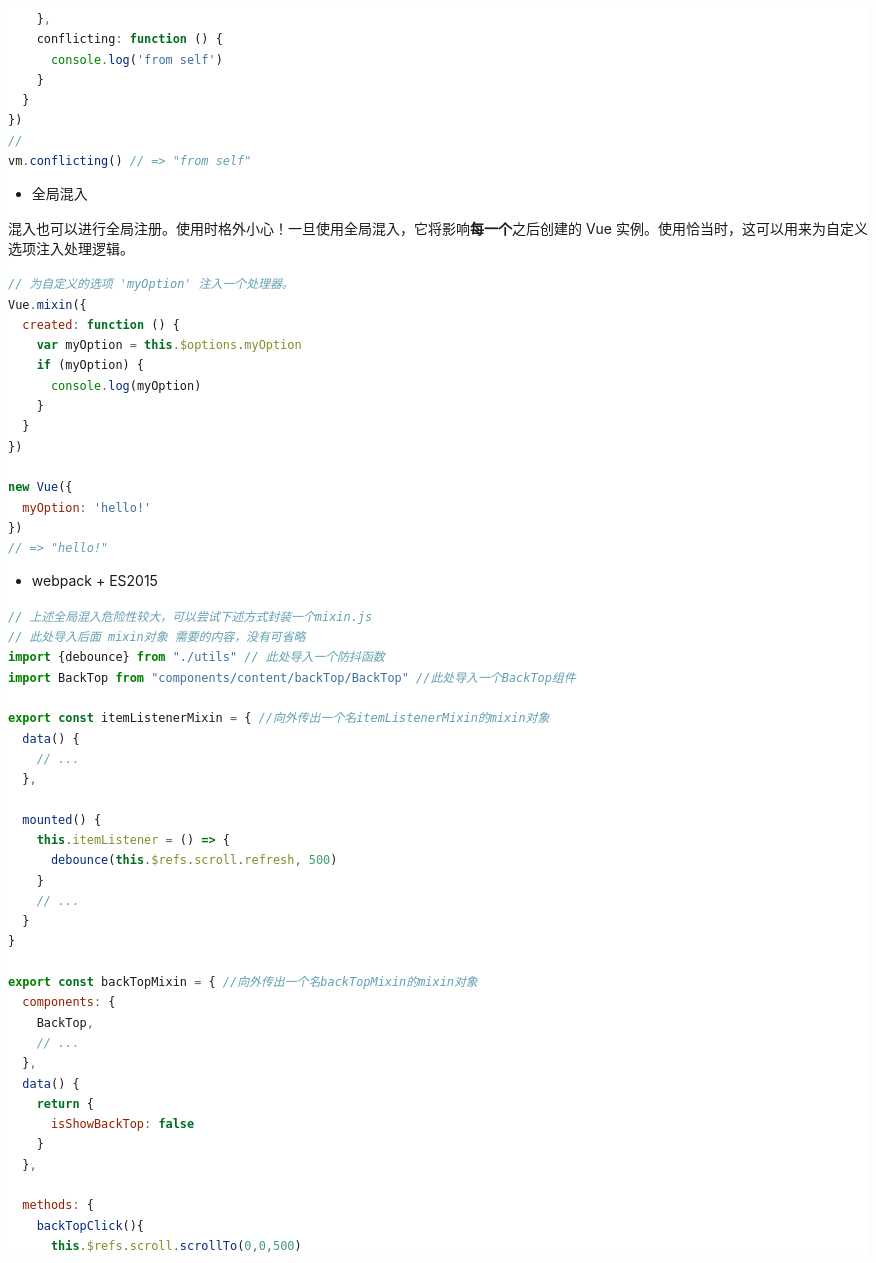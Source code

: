 ```js
    },
    conflicting: function () {
      console.log('from self')
    }
  }
})
// 
vm.conflicting() // => "from self"
```

- 全局混入

混入也可以进行全局注册。使用时格外小心！一旦使用全局混入，它将影响**每一个**之后创建的 Vue 实例。使用恰当时，这可以用来为自定义选项注入处理逻辑。

```js
// 为自定义的选项 'myOption' 注入一个处理器。
Vue.mixin({
  created: function () {
    var myOption = this.$options.myOption
    if (myOption) {
      console.log(myOption)
    }
  }
})

new Vue({
  myOption: 'hello!'
})
// => "hello!"
```

- webpack + ES2015

```js
// 上述全局混入危险性较大，可以尝试下述方式封装一个mixin.js
// 此处导入后面 mixin对象 需要的内容，没有可省略
import {debounce} from "./utils" // 此处导入一个防抖函数
import BackTop from "components/content/backTop/BackTop" //此处导入一个BackTop组件

export const itemListenerMixin = { //向外传出一个名itemListenerMixin的mixin对象
  data() {
    // ...
  },

  mounted() {
    this.itemListener = () => {
      debounce(this.$refs.scroll.refresh, 500)
    }
    // ...
  }
}

export const backTopMixin = { //向外传出一个名backTopMixin的mixin对象
  components: {
    BackTop,
    // ...
  },
  data() {
    return {
      isShowBackTop: false
    }
  },

  methods: {
    backTopClick(){
      this.$refs.scroll.scrollTo(0,0,500)
```
